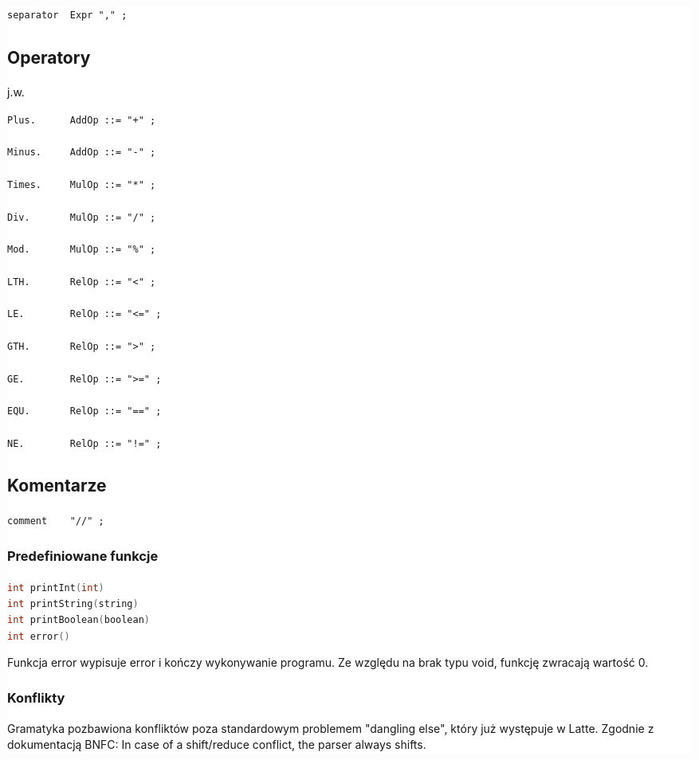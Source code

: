 ```ebnf
separator  Expr "," ;
```

## Operatory

j.w.

```ebnf
Plus.      AddOp ::= "+" ;

Minus.     AddOp ::= "-" ;

Times.     MulOp ::= "*" ;

Div.       MulOp ::= "/" ;

Mod.       MulOp ::= "%" ;

LTH.       RelOp ::= "<" ;

LE.        RelOp ::= "<=" ;

GTH.       RelOp ::= ">" ;

GE.        RelOp ::= ">=" ;

EQU.       RelOp ::= "==" ;

NE.        RelOp ::= "!=" ;
```

## Komentarze

```ebnf
comment    "//" ;
```

### Predefiniowane funkcje

```C
int printInt(int)
int printString(string)
int printBoolean(boolean)
int error()
```

Funkcja error wypisuje error i kończy wykonywanie programu. Ze względu na brak typu void, funkcję zwracają wartość 0.

### Konflikty

Gramatyka pozbawiona konfliktów poza standardowym problemem "dangling else", który już występuje w Latte. Zgodnie z dokumentacją BNFC: In case of a shift/reduce conflict, the parser always shifts. 
